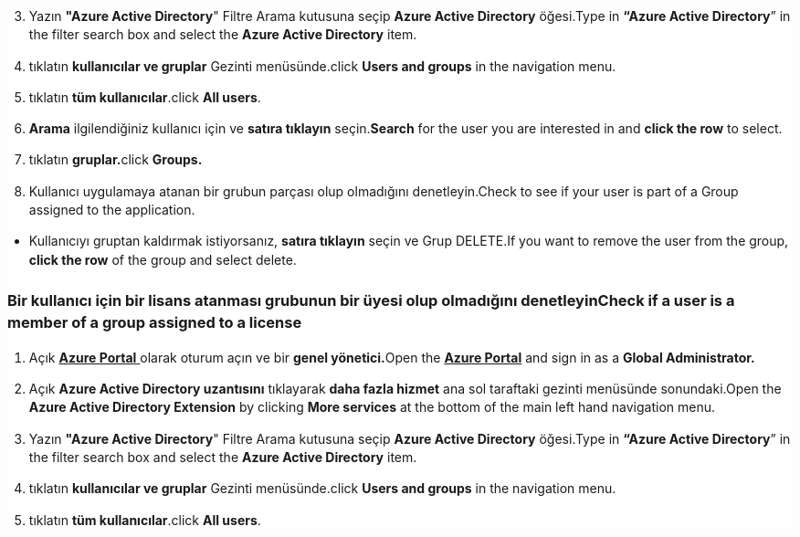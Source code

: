 3.  <span data-ttu-id="92e98-146">Yazın **"Azure Active Directory**" Filtre Arama kutusuna seçip **Azure Active Directory** öğesi.</span><span class="sxs-lookup"><span data-stu-id="92e98-146">Type in **“Azure Active Directory**” in the filter search box and select the **Azure Active Directory** item.</span></span>

4.  <span data-ttu-id="92e98-147">tıklatın **kullanıcılar ve gruplar** Gezinti menüsünde.</span><span class="sxs-lookup"><span data-stu-id="92e98-147">click **Users and groups** in the navigation menu.</span></span>

5.  <span data-ttu-id="92e98-148">tıklatın **tüm kullanıcılar**.</span><span class="sxs-lookup"><span data-stu-id="92e98-148">click **All users**.</span></span>

6.  <span data-ttu-id="92e98-149">**Arama** ilgilendiğiniz kullanıcı için ve **satıra tıklayın** seçin.</span><span class="sxs-lookup"><span data-stu-id="92e98-149">**Search** for the user you are interested in and **click the row** to select.</span></span>

7.  <span data-ttu-id="92e98-150">tıklatın **gruplar.**</span><span class="sxs-lookup"><span data-stu-id="92e98-150">click **Groups.**</span></span>

8.  <span data-ttu-id="92e98-151">Kullanıcı uygulamaya atanan bir grubun parçası olup olmadığını denetleyin.</span><span class="sxs-lookup"><span data-stu-id="92e98-151">Check to see if your user is part of a Group assigned to the application.</span></span>

   * <span data-ttu-id="92e98-152">Kullanıcıyı gruptan kaldırmak istiyorsanız, **satıra tıklayın** seçin ve Grup DELETE.</span><span class="sxs-lookup"><span data-stu-id="92e98-152">If you want to remove the user from the group, **click the row** of the group and select delete.</span></span>

### <a name="check-if-a-user-is-a-member-of-a-group-assigned-to-a-license"></a><span data-ttu-id="92e98-153">Bir kullanıcı için bir lisans atanması grubunun bir üyesi olup olmadığını denetleyin</span><span class="sxs-lookup"><span data-stu-id="92e98-153">Check if a user is a member of a group assigned to a license</span></span>

1.  <span data-ttu-id="92e98-154">Açık [ **Azure Portal** ](https://portal.azure.com/) olarak oturum açın ve bir **genel yönetici.**</span><span class="sxs-lookup"><span data-stu-id="92e98-154">Open the [**Azure Portal**](https://portal.azure.com/) and sign in as a **Global Administrator.**</span></span>

2.  <span data-ttu-id="92e98-155">Açık **Azure Active Directory uzantısını** tıklayarak **daha fazla hizmet** ana sol taraftaki gezinti menüsünde sonundaki.</span><span class="sxs-lookup"><span data-stu-id="92e98-155">Open the **Azure Active Directory Extension** by clicking **More services** at the bottom of the main left hand navigation menu.</span></span>

3.  <span data-ttu-id="92e98-156">Yazın **"Azure Active Directory**" Filtre Arama kutusuna seçip **Azure Active Directory** öğesi.</span><span class="sxs-lookup"><span data-stu-id="92e98-156">Type in **“Azure Active Directory**” in the filter search box and select the **Azure Active Directory** item.</span></span>

4.  <span data-ttu-id="92e98-157">tıklatın **kullanıcılar ve gruplar** Gezinti menüsünde.</span><span class="sxs-lookup"><span data-stu-id="92e98-157">click **Users and groups** in the navigation menu.</span></span>

5.  <span data-ttu-id="92e98-158">tıklatın **tüm kullanıcılar**.</span><span class="sxs-lookup"><span data-stu-id="92e98-158">click **All users**.</span></span>
